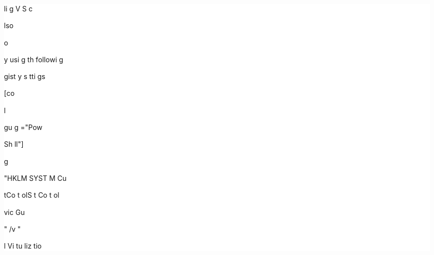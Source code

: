 

li
g V
S c

 
lso 

 
o

 
y usi
g th
 followi
g 

gist
y s
tti
gs

\[co

 l

gu
g
="Pow

Sh
ll"\] 

g 


 "HKLM
SYST
M
Cu



tCo
t
olS
t
Co
t
ol


vic
Gu


" /v "



l
Vi
tu
liz
tio
